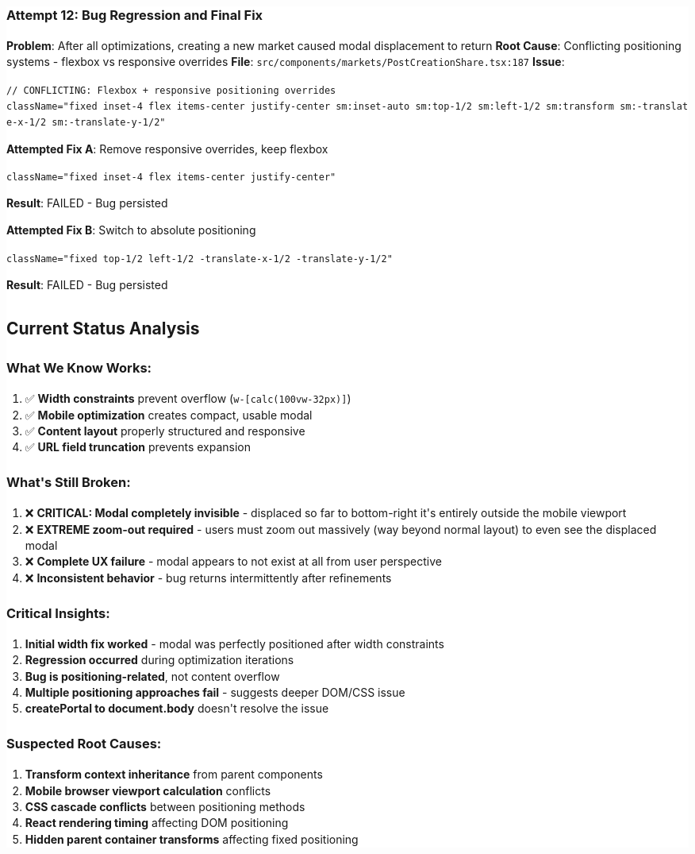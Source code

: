 ### Attempt 12: Bug Regression and Final Fix
**Problem**: After all optimizations, creating a new market caused modal displacement to return
**Root Cause**: Conflicting positioning systems - flexbox vs responsive overrides
**File**: `src/components/markets/PostCreationShare.tsx:187`
**Issue**:
```tsx
// CONFLICTING: Flexbox + responsive positioning overrides
className="fixed inset-4 flex items-center justify-center sm:inset-auto sm:top-1/2 sm:left-1/2 sm:transform sm:-translate-x-1/2 sm:-translate-y-1/2"
```

**Attempted Fix A**: Remove responsive overrides, keep flexbox
```tsx
className="fixed inset-4 flex items-center justify-center"
```
**Result**: FAILED - Bug persisted

**Attempted Fix B**: Switch to absolute positioning
```tsx
className="fixed top-1/2 left-1/2 -translate-x-1/2 -translate-y-1/2"
```
**Result**: FAILED - Bug persisted

## Current Status Analysis

### What We Know Works:
1. ✅ **Width constraints** prevent overflow (`w-[calc(100vw-32px)]`)
2. ✅ **Mobile optimization** creates compact, usable modal
3. ✅ **Content layout** properly structured and responsive
4. ✅ **URL field truncation** prevents expansion

### What's Still Broken:
1. ❌ **CRITICAL: Modal completely invisible** - displaced so far to bottom-right it's entirely outside the mobile viewport
2. ❌ **EXTREME zoom-out required** - users must zoom out massively (way beyond normal layout) to even see the displaced modal
3. ❌ **Complete UX failure** - modal appears to not exist at all from user perspective
4. ❌ **Inconsistent behavior** - bug returns intermittently after refinements

### Critical Insights:
1. **Initial width fix worked** - modal was perfectly positioned after width constraints
2. **Regression occurred** during optimization iterations
3. **Bug is positioning-related**, not content overflow
4. **Multiple positioning approaches fail** - suggests deeper DOM/CSS issue
5. **createPortal to document.body** doesn't resolve the issue

### Suspected Root Causes:
1. **Transform context inheritance** from parent components
2. **Mobile browser viewport calculation** conflicts
3. **CSS cascade conflicts** between positioning methods
4. **React rendering timing** affecting DOM positioning
5. **Hidden parent container transforms** affecting fixed positioning
